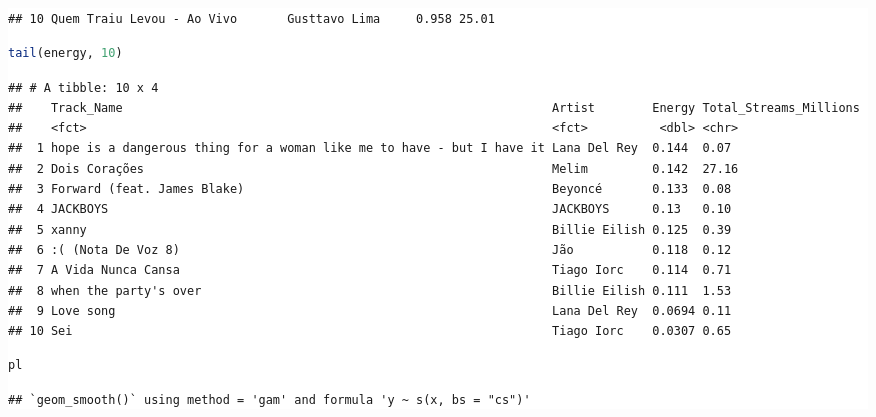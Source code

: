     ## 10 Quem Traiu Levou - Ao Vivo       Gusttavo Lima     0.958 25.01

``` r
tail(energy, 10)
```

    ## # A tibble: 10 x 4
    ##    Track_Name                                                            Artist        Energy Total_Streams_Millions
    ##    <fct>                                                                 <fct>          <dbl> <chr>                 
    ##  1 hope is a dangerous thing for a woman like me to have - but I have it Lana Del Rey  0.144  0.07                  
    ##  2 Dois Corações                                                         Melim         0.142  27.16                 
    ##  3 Forward (feat. James Blake)                                           Beyoncé       0.133  0.08                  
    ##  4 JACKBOYS                                                              JACKBOYS      0.13   0.10                  
    ##  5 xanny                                                                 Billie Eilish 0.125  0.39                  
    ##  6 :( (Nota De Voz 8)                                                    Jão           0.118  0.12                  
    ##  7 A Vida Nunca Cansa                                                    Tiago Iorc    0.114  0.71                  
    ##  8 when the party's over                                                 Billie Eilish 0.111  1.53                  
    ##  9 Love song                                                             Lana Del Rey  0.0694 0.11                  
    ## 10 Sei                                                                   Tiago Iorc    0.0307 0.65

``` r
pl
```

    ## `geom_smooth()` using method = 'gam' and formula 'y ~ s(x, bs = "cs")'
